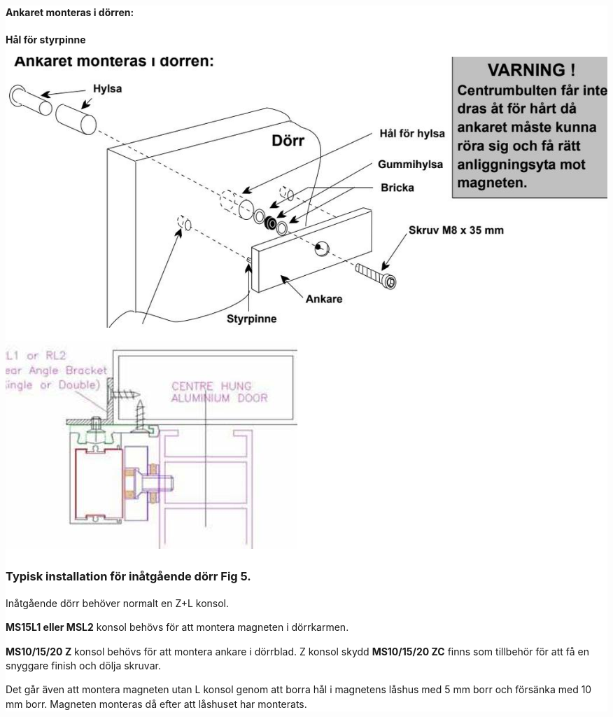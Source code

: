 #### **Ankaret monteras i dörren:**

**Hål för styrpinne**

![](_page_1_Figure_28.jpeg)

![](_page_1_Figure_29.jpeg)

### **Typisk installation för inåtgående dörr Fig 5.**

Inåtgående dörr behöver normalt en Z+L konsol.

**MS15L1 eller MSL2** konsol behövs för att montera magneten i dörrkarmen.

**MS10/15/20 Z** konsol behövs för att montera ankare i dörrblad. Z konsol skydd **MS10/15/20 ZC** finns som tillbehör för att få en snyggare finish och dölja skruvar.

Det går även att montera magneten utan L konsol genom att borra hål i magnetens låshus med 5 mm borr och försänka med 10 mm borr. Magneten monteras då efter att låshuset har monterats.